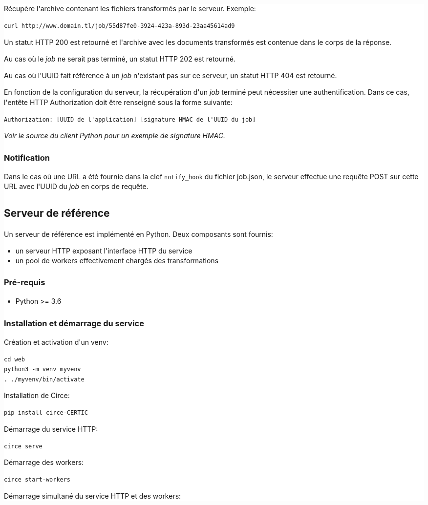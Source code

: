 Récupère l'archive contenant les fichiers transformés par le serveur. Exemple:

    curl http://www.domain.tl/job/55d87fe0-3924-423a-893d-23aa45614ad9 

Un statut HTTP 200 est retourné et l'archive avec les documents transformés est contenue dans le corps de la réponse.

Au cas où le _job_ ne serait pas terminé, un statut HTTP 202 est retourné.

Au cas où l'UUID fait référence à un _job_ n'existant pas sur ce serveur, un statut HTTP 404 est retourné.

En fonction de la configuration du serveur, la récupération d'un _job_ terminé peut nécessiter une authentification. 
Dans ce cas, l'entête HTTP Authorization doit être renseigné sous la forme suivante:

    Authorization: [UUID de l'application] [signature HMAC de l'UUID du job]

_Voir le source du client Python pour un exemple de signature HMAC._

### Notification

Dans le cas où une URL a été fournie dans la clef ```notify_hook``` du fichier job.json, le serveur effectue une 
requête POST sur cette URL avec l'UUID du _job_ en corps de requête.

## Serveur de référence

Un serveur de référence est implémenté en Python. Deux composants sont fournis:

- un serveur HTTP exposant l'interface HTTP du service
- un pool de workers effectivement chargés des transformations

### Pré-requis

- Python >= 3.6

### Installation et démarrage du service

Création et activation d'un venv:

    cd web
    python3 -m venv myvenv
    . ./myvenv/bin/activate

Installation de Circe:

    pip install circe-CERTIC

Démarrage du service HTTP:

    circe serve

Démarrage des workers:

    circe start-workers

Démarrage simultané du service HTTP et des workers:
